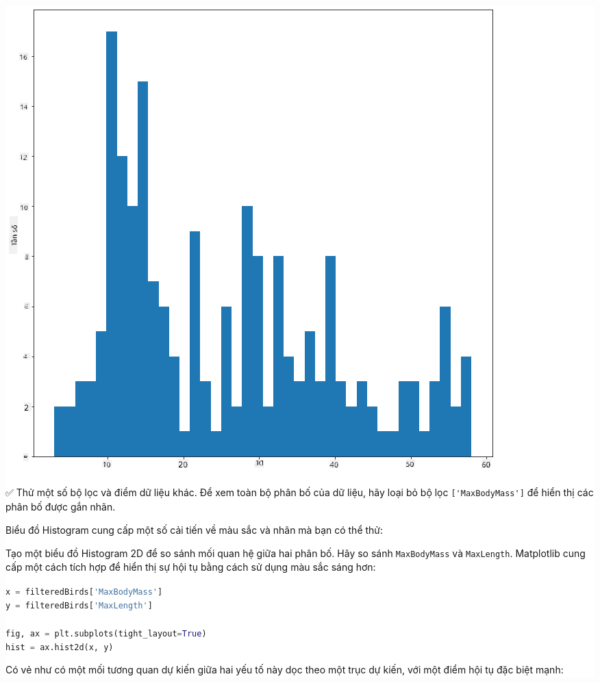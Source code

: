 ![biểu đồ histogram đã lọc](../../../../translated_images/dist3-wb.64b88db7f9780200bd486a2c2a3252548dd439672dbd3f778193db7f654b100c.vi.png)

✅ Thử một số bộ lọc và điểm dữ liệu khác. Để xem toàn bộ phân bố của dữ liệu, hãy loại bỏ bộ lọc `['MaxBodyMass']` để hiển thị các phân bố được gắn nhãn.

Biểu đồ Histogram cung cấp một số cải tiến về màu sắc và nhãn mà bạn có thể thử:

Tạo một biểu đồ Histogram 2D để so sánh mối quan hệ giữa hai phân bố. Hãy so sánh `MaxBodyMass` và `MaxLength`. Matplotlib cung cấp một cách tích hợp để hiển thị sự hội tụ bằng cách sử dụng màu sắc sáng hơn:

```python
x = filteredBirds['MaxBodyMass']
y = filteredBirds['MaxLength']

fig, ax = plt.subplots(tight_layout=True)
hist = ax.hist2d(x, y)
```
Có vẻ như có một mối tương quan dự kiến giữa hai yếu tố này dọc theo một trục dự kiến, với một điểm hội tụ đặc biệt mạnh:
